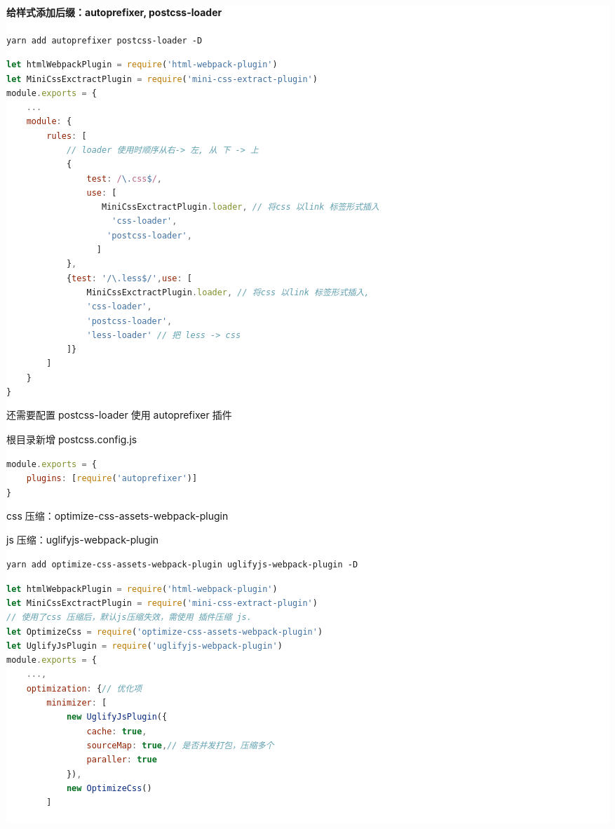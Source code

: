 #### 给样式添加后缀：autoprefixer, postcss-loader

```
yarn add autoprefixer postcss-loader -D
```

```js
let htmlWebpackPlugin = require('html-webpack-plugin')
let MiniCssExctractPlugin = require('mini-css-extract-plugin')
module.exports = {
    ...
    module: {
    	rules: [
    		// loader 使用时顺序从右-> 左, 从 下 -> 上
    		{
        		test: /\.css$/, 
        		use: [
        	       MiniCssExctractPlugin.loader, // 将css 以link 标签形式插入 
                     'css-loader',
                    'postcss-loader',
                  ]
			},
            {test: '/\.less$/',use: [
                MiniCssExctractPlugin.loader, // 将css 以link 标签形式插入,
                'css-loader',
                'postcss-loader',
                'less-loader' // 把 less -> css
            ]}
    	]
    }
}
```

还需要配置 postcss-loader 使用 autoprefixer 插件

根目录新增 postcss.config.js

```js
module.exports = {
	plugins: [require('autoprefixer')]
}
```

css 压缩：optimize-css-assets-webpack-plugin

js 压缩：uglifyjs-webpack-plugin

```
yarn add optimize-css-assets-webpack-plugin uglifyjs-webpack-plugin -D
```

```js
let htmlWebpackPlugin = require('html-webpack-plugin')
let MiniCssExctractPlugin = require('mini-css-extract-plugin')
// 使用了css 压缩后，默认js压缩失效，需使用 插件压缩 js.
let OptimizeCss = require('optimize-css-assets-webpack-plugin')
let UglifyJsPlugin = require('uglifyjs-webpack-plugin')
module.exports = {
    ...,
    optimization: {// 优化项
    	minimizer: [
    		new UglifyJsPlugin({
    			cache: true,
    			sourceMap: true,// 是否并发打包，压缩多个
    			paraller: true
            }),
    		new OptimizeCss()
        ]
    
```